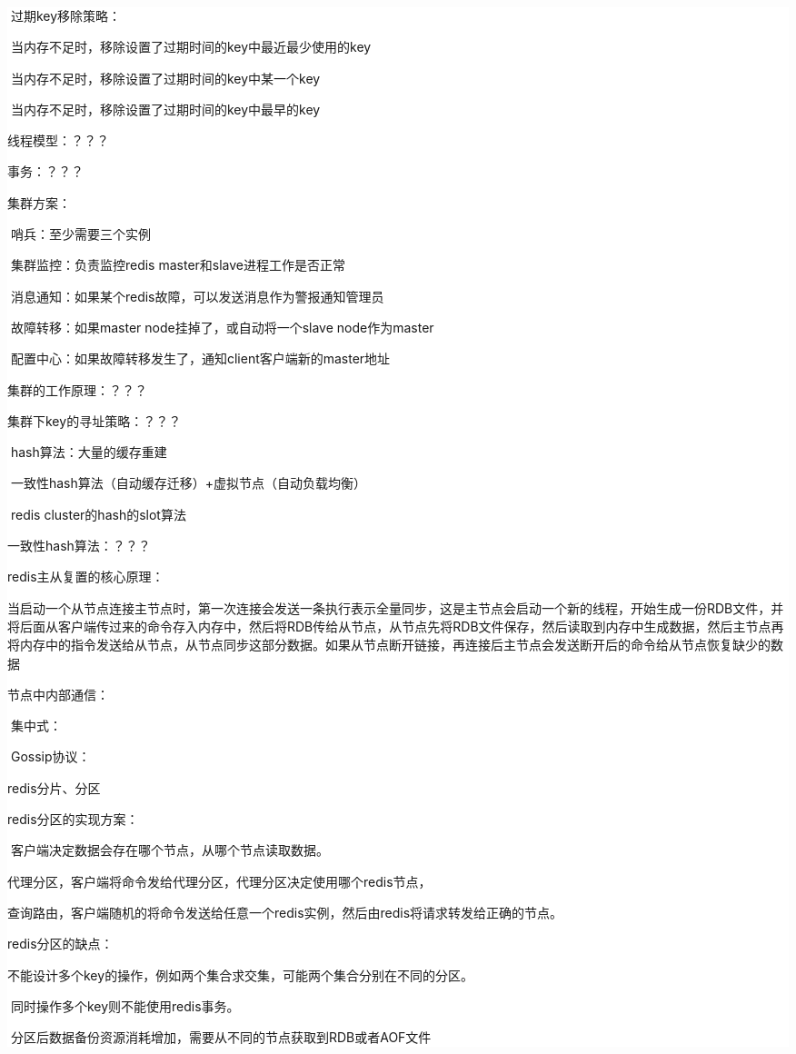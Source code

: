 ​	过期key移除策略：

​	当内存不足时，移除设置了过期时间的key中最近最少使用的key

​	当内存不足时，移除设置了过期时间的key中某一个key

​	当内存不足时，移除设置了过期时间的key中最早的key

线程模型：？？？

事务：？？？

集群方案：

​	哨兵：至少需要三个实例

​		集群监控：负责监控redis master和slave进程工作是否正常

​		消息通知：如果某个redis故障，可以发送消息作为警报通知管理员

​		故障转移：如果master node挂掉了，或自动将一个slave node作为master

​		配置中心：如果故障转移发生了，通知client客户端新的master地址

集群的工作原理：？？？

集群下key的寻址策略：？？？

​	hash算法：大量的缓存重建

​	一致性hash算法（自动缓存迁移）+虚拟节点（自动负载均衡）

​	redis cluster的hash的slot算法

一致性hash算法：？？？

redis主从复置的核心原理：

​	当启动一个从节点连接主节点时，第一次连接会发送一条执行表示全量同步，这是主节点会启动一个新的线程，开始生成一份RDB文件，并将后面从客户端传过来的命令存入内存中，然后将RDB传给从节点，从节点先将RDB文件保存，然后读取到内存中生成数据，然后主节点再将内存中的指令发送给从节点，从节点同步这部分数据。如果从节点断开链接，再连接后主节点会发送断开后的命令给从节点恢复缺少的数据

节点中内部通信：

​	集中式：

​	Gossip协议：

redis分片、分区

redis分区的实现方案：

​	客户端决定数据会存在哪个节点，从哪个节点读取数据。

​	代理分区，客户端将命令发给代理分区，代理分区决定使用哪个redis节点，

​	查询路由，客户端随机的将命令发送给任意一个redis实例，然后由redis将请求转发给正确的节点。

redis分区的缺点：

​	不能设计多个key的操作，例如两个集合求交集，可能两个集合分别在不同的分区。

​	同时操作多个key则不能使用redis事务。

​	分区后数据备份资源消耗增加，需要从不同的节点获取到RDB或者AOF文件
